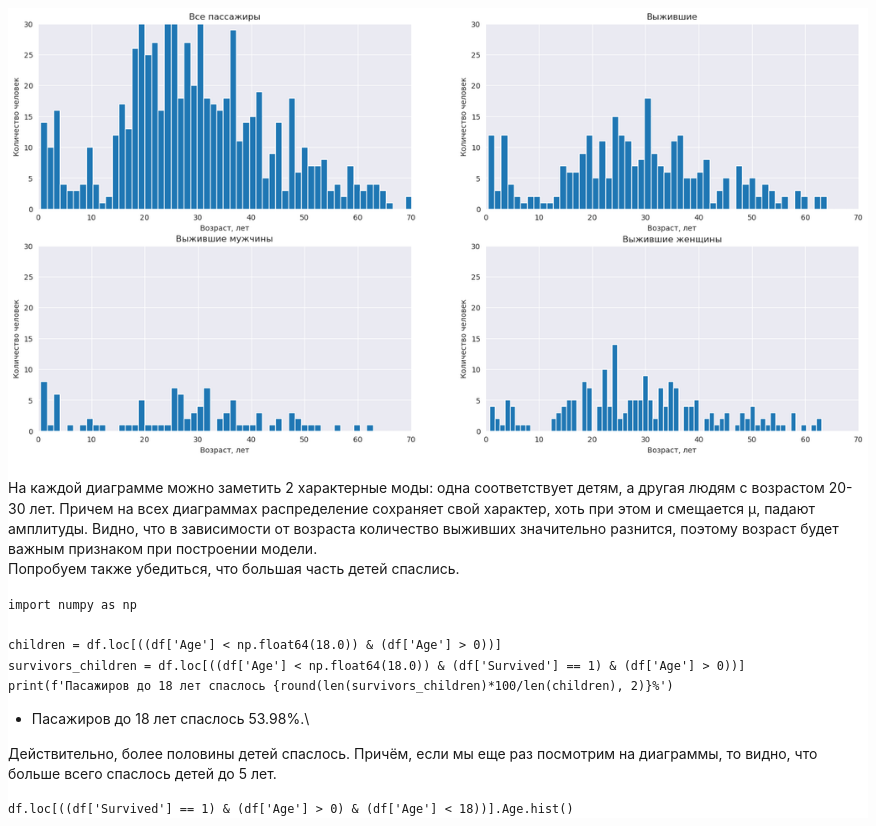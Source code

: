 ![img](pictures/ages_distribution.png "Рисунок 4 - Распределение пассажиров по возрастам")

На каждой диаграмме можно заметить 2 характерные моды: одна соответствует детям, а другая людям с возрастом 20-30 лет. Причем на всех диаграммах распределение сохраняет свой характер, хоть при этом и смещается μ, падают амплитуды. Видно, что в зависимости от возраста количество выживших значительно разнится, поэтому возраст будет важным признаком при построении модели.\
Попробуем также убедиться, что большая часть детей спаслись.

```
import numpy as np

children = df.loc[((df['Age'] < np.float64(18.0)) & (df['Age'] > 0))]
survivors_children = df.loc[((df['Age'] < np.float64(18.0)) & (df['Survived'] == 1) & (df['Age'] > 0))]
print(f'Пасажиров до 18 лет спаслось {round(len(survivors_children)*100/len(children), 2)}%')
```

* Пасажиров до 18 лет спаслось 53.98%.\

Действительно, более половины детей спаслось. Причём, если мы еще раз посмотрим на диаграммы, то видно, что больше всего спаслось детей до 5 лет.

```
df.loc[((df['Survived'] == 1) & (df['Age'] > 0) & (df['Age'] < 18))].Age.hist()
```
